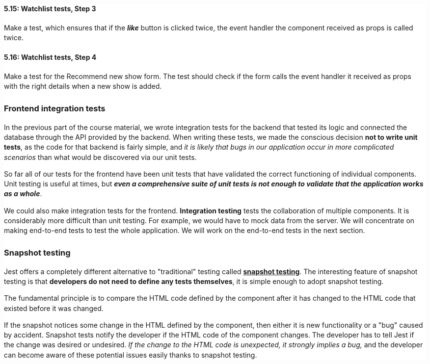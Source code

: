 #### 5.15: Watchlist tests, Step 3

Make a test, which ensures that if the ***like*** button is clicked twice, the event handler the component received as props is called twice.

#### 5.16: Watchlist tests, Step 4

Make a test for the Recommend new show form.
The test should check if the form calls the event handler it received as props with the right details when a new show is added.

</div>

<div class="content">

### Frontend integration tests

In the previous part of the course material, we wrote integration tests for the backend that tested its logic and connected the database through the API provided by the backend.
When writing these tests, we made the conscious decision **not to write unit tests**, as the code for that backend is fairly simple,
and *it is likely that bugs in our application occur in more complicated scenarios* than what would be discovered via our unit tests.

So far all of our tests for the frontend have been unit tests that have validated the correct functioning of individual components.
Unit testing is useful at times, but ***even a comprehensive suite of unit tests is not enough to validate that the application works as a whole***.

We could also make integration tests for the frontend.
**Integration testing** tests the collaboration of multiple components.
It is considerably more difficult than unit testing.
For example, we would have to mock data from the server.
We will concentrate on making end-to-end tests to test the whole application.
We will work on the end-to-end tests in the next section.

### Snapshot testing

Jest offers a completely different alternative to "traditional" testing called [**snapshot testing**](https://facebook.github.io/jest/docs/en/snapshot-testing.html).
The interesting feature of snapshot testing is that **developers do not need to define any tests themselves**, it is simple enough to adopt snapshot testing.

The fundamental principle is to compare the HTML code defined by the component after it has changed to the HTML code that existed before it was changed.

If the snapshot notices some change in the HTML defined by the component, then either it is new functionality or a "bug" caused by accident.
Snapshot tests notify the developer if the HTML code of the component changes.
The developer has to tell Jest if the change was desired or undesired.
*If the change to the HTML code is unexpected, it strongly implies a bug,*
and the developer can become aware of these potential issues easily thanks to snapshot testing.

</div>

